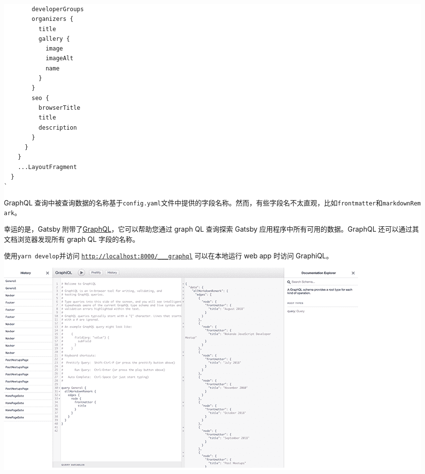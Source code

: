 ```
        developerGroups
        organizers {
          title
          gallery {
            image
            imageAlt
            name
          }
        }
        seo {
          browserTitle
          title
          description
        }
      }
    }
    ...LayoutFragment
  }
`

```

GraphQL 查询中被查询数据的名称基于`config.yaml`文件中提供的字段名称。然而，有些字段名不太直观，比如`frontmatter`和`markdownRemark`。

幸运的是，Gatsby 附带了[GraphQL](https://github.com/graphql/graphiql)，它可以帮助您通过 graph QL 查询探索 Gatsby 应用程序中所有可用的数据。GraphQL 还可以通过其文档浏览器发现所有 graph QL 字段的名称。

使用`yarn develop`并访问 [`http://localhost:8000/___graphql`](http://localhost:8000/___graphql) 可以在本地运行 web app 时访问 GraphiQL。

![GraphiQL is a handy tool to allow a user to explore the available GraphQL queries and see what data gets returned from running different queries](img/b4411971a17156c5ba643b2945c621e1.png)
